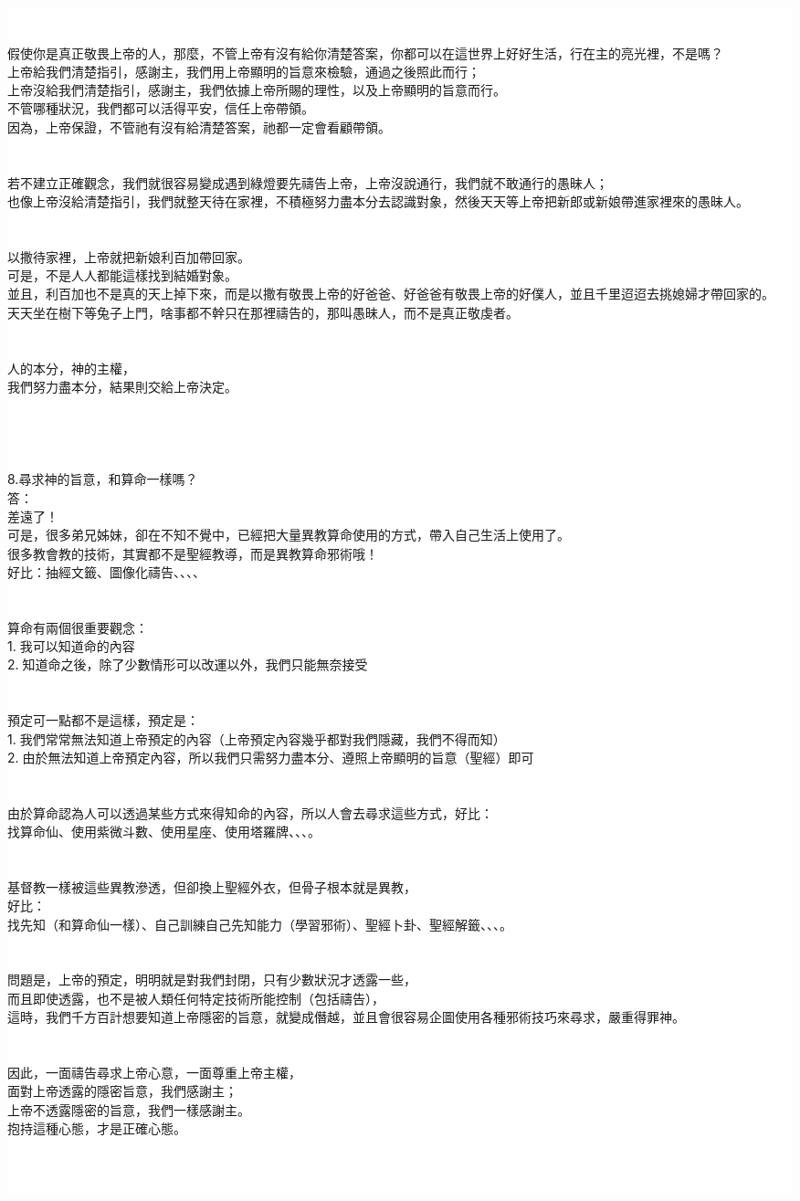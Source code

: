<br/>
<br/>
假使你是真正敬畏上帝的人，那麼，不管上帝有沒有給你清楚答案，你都可以在這世界上好好生活，行在主的亮光裡，不是嗎？<br/>
上帝給我們清楚指引，感謝主，我們用上帝顯明的旨意來檢驗，通過之後照此而行；<br/>
上帝沒給我們清楚指引，感謝主，我們依據上帝所賜的理性，以及上帝顯明的旨意而行。<br/>
不管哪種狀況，我們都可以活得平安，信任上帝帶領。<br/>
因為，上帝保證，不管祂有沒有給清楚答案，祂都一定會看顧帶領。<br/>
<br/>
<br/>
若不建立正確觀念，我們就很容易變成遇到綠燈要先禱告上帝，上帝沒說通行，我們就不敢通行的愚昧人；<br/>
也像上帝沒給清楚指引，我們就整天待在家裡，不積極努力盡本分去認識對象，然後天天等上帝把新郎或新娘帶進家裡來的愚昧人。<br/>
<br/>
<br/>
以撒待家裡，上帝就把新娘利百加帶回家。<br/>
可是，不是人人都能這樣找到結婚對象。<br/>
並且，利百加也不是真的天上掉下來，而是以撒有敬畏上帝的好爸爸、好爸爸有敬畏上帝的好僕人，並且千里迢迢去挑媳婦才帶回家的。<br/>
天天坐在樹下等兔子上門，啥事都不幹只在那裡禱告的，那叫愚昧人，而不是真正敬虔者。<br/>
<br/>
<br/>
人的本分，神的主權，<br/>
我們努力盡本分，結果則交給上帝決定。<br/>
<br/>
<br/>
<br/>
<br/>
8.尋求神的旨意，和算命一樣嗎？<br/>
答：<br/>
差遠了！<br/>
可是，很多弟兄姊妹，卻在不知不覺中，已經把大量異教算命使用的方式，帶入自己生活上使用了。<br/>
很多教會教的技術，其實都不是聖經教導，而是異教算命邪術哦！<br/>
好比：抽經文籤、圖像化禱告、、、、<br/>
<br/>
<br/>
算命有兩個很重要觀念：<br/>
1. 我可以知道命的內容<br/>
2. 知道命之後，除了少數情形可以改運以外，我們只能無奈接受<br/>
<br/>
<br/>
預定可一點都不是這樣，預定是：<br/>
1. 我們常常無法知道上帝預定的內容（上帝預定內容幾乎都對我們隱藏，我們不得而知）<br/>
2. 由於無法知道上帝預定內容，所以我們只需努力盡本分、遵照上帝顯明的旨意（聖經）即可<br/>
<br/>
<br/>
由於算命認為人可以透過某些方式來得知命的內容，所以人會去尋求這些方式，好比：<br/>
找算命仙、使用紫微斗數、使用星座、使用塔羅牌、、、。<br/>
<br/>
<br/>
基督教一樣被這些異教滲透，但卻換上聖經外衣，但骨子根本就是異教，<br/>
好比：<br/>
找先知（和算命仙一樣）、自己訓練自己先知能力（學習邪術）、聖經卜卦、聖經解籤、、、。<br/>
<br/>
<br/>
問題是，上帝的預定，明明就是對我們封閉，只有少數狀況才透露一些，<br/>
而且即使透露，也不是被人類任何特定技術所能控制（包括禱告），<br/>
這時，我們千方百計想要知道上帝隱密的旨意，就變成僭越，並且會很容易企圖使用各種邪術技巧來尋求，嚴重得罪神。<br/>
<br/>
<br/>
因此，一面禱告尋求上帝心意，一面尊重上帝主權，<br/>
面對上帝透露的隱密旨意，我們感謝主；<br/>
上帝不透露隱密的旨意，我們一樣感謝主。<br/>
抱持這種心態，才是正確心態。<br/>
<br/>
<br/>
<br/>